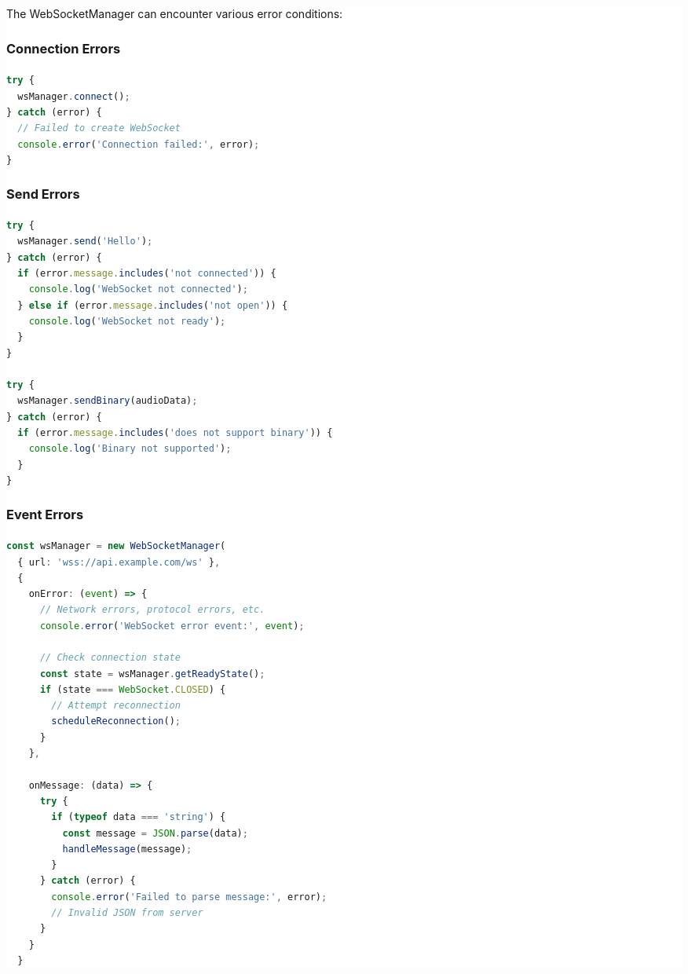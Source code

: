 The WebSocketManager can encounter various error conditions:

### Connection Errors

```typescript
try {
  wsManager.connect();
} catch (error) {
  // Failed to create WebSocket
  console.error('Connection failed:', error);
}
```

### Send Errors

```typescript
try {
  wsManager.send('Hello');
} catch (error) {
  if (error.message.includes('not connected')) {
    console.log('WebSocket not connected');
  } else if (error.message.includes('not open')) {
    console.log('WebSocket not ready');
  }
}

try {
  wsManager.sendBinary(audioData);
} catch (error) {
  if (error.message.includes('does not support binary')) {
    console.log('Binary not supported');
  }
}
```

### Event Errors

```typescript
const wsManager = new WebSocketManager(
  { url: 'wss://api.example.com/ws' },
  {
    onError: (event) => {
      // Network errors, protocol errors, etc.
      console.error('WebSocket error event:', event);
      
      // Check connection state
      const state = wsManager.getReadyState();
      if (state === WebSocket.CLOSED) {
        // Attempt reconnection
        scheduleReconnection();
      }
    },
    
    onMessage: (data) => {
      try {
        if (typeof data === 'string') {
          const message = JSON.parse(data);
          handleMessage(message);
        }
      } catch (error) {
        console.error('Failed to parse message:', error);
        // Invalid JSON from server
      }
    }
  }
```